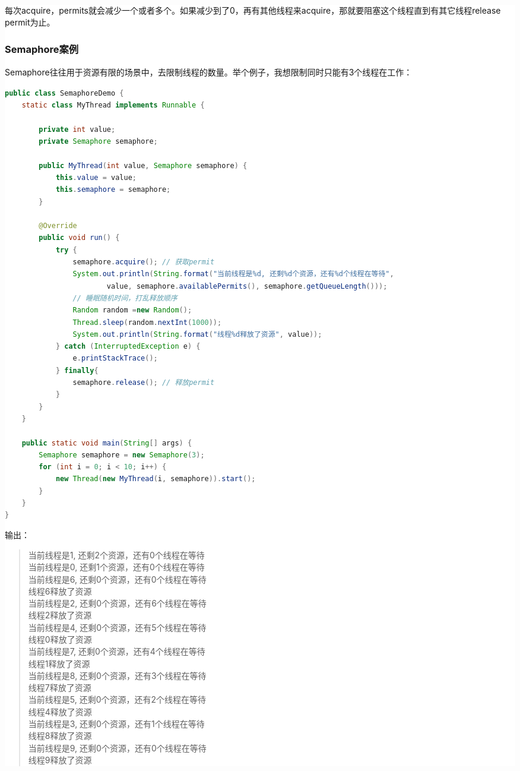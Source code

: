 每次acquire，permits就会减少一个或者多个。如果减少到了0，再有其他线程来acquire，那就要阻塞这个线程直到有其它线程release permit为止。

###  Semaphore案例

Semaphore往往用于资源有限的场景中，去限制线程的数量。举个例子，我想限制同时只能有3个线程在工作：

```java
public class SemaphoreDemo {
    static class MyThread implements Runnable {

        private int value;
        private Semaphore semaphore;

        public MyThread(int value, Semaphore semaphore) {
            this.value = value;
            this.semaphore = semaphore;
        }

        @Override
        public void run() {
            try {
                semaphore.acquire(); // 获取permit
                System.out.println(String.format("当前线程是%d, 还剩%d个资源，还有%d个线程在等待",
                        value, semaphore.availablePermits(), semaphore.getQueueLength()));
                // 睡眠随机时间，打乱释放顺序
                Random random =new Random();
                Thread.sleep(random.nextInt(1000));
                System.out.println(String.format("线程%d释放了资源", value));
            } catch (InterruptedException e) {
                e.printStackTrace();
            } finally{
                semaphore.release(); // 释放permit
            }
        }
    }

    public static void main(String[] args) {
        Semaphore semaphore = new Semaphore(3);
        for (int i = 0; i < 10; i++) {
            new Thread(new MyThread(i, semaphore)).start();
        }
    }
}
```

输出：

> 当前线程是1, 还剩2个资源，还有0个线程在等待  
> 当前线程是0, 还剩1个资源，还有0个线程在等待  
> 当前线程是6, 还剩0个资源，还有0个线程在等待  
> 线程6释放了资源  
> 当前线程是2, 还剩0个资源，还有6个线程在等待  
> 线程2释放了资源  
> 当前线程是4, 还剩0个资源，还有5个线程在等待  
> 线程0释放了资源  
> 当前线程是7, 还剩0个资源，还有4个线程在等待  
> 线程1释放了资源  
> 当前线程是8, 还剩0个资源，还有3个线程在等待  
> 线程7释放了资源  
> 当前线程是5, 还剩0个资源，还有2个线程在等待  
> 线程4释放了资源  
> 当前线程是3, 还剩0个资源，还有1个线程在等待  
> 线程8释放了资源  
> 当前线程是9, 还剩0个资源，还有0个线程在等待  
> 线程9释放了资源  